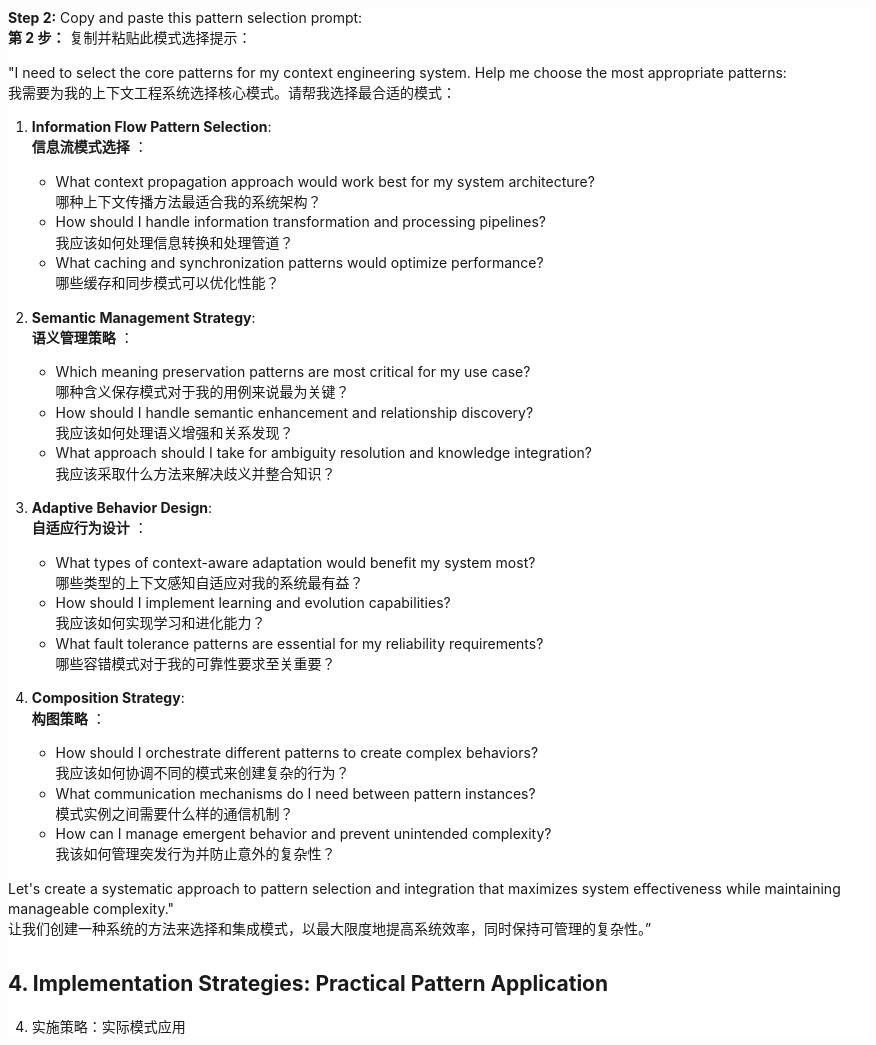 **Step 2:** Copy and paste this pattern selection prompt:  
**第 2 步：** 复制并粘贴此模式选择提示：

"I need to select the core patterns for my context engineering system. Help me choose the most appropriate patterns:  
我需要为我的上下文工程系统选择核心模式。请帮我选择最合适的模式：

1. **Information Flow Pattern Selection**:  
    **信息流模式选择** ：
    
    - What context propagation approach would work best for my system architecture?  
        哪种上下文传播方法最适合我的系统架构？
    - How should I handle information transformation and processing pipelines?  
        我应该如何处理信息转换和处理管道？
    - What caching and synchronization patterns would optimize performance?  
        哪些缓存和同步模式可以优化性能？
2. **Semantic Management Strategy**:  
    **语义管理策略** ：
    
    - Which meaning preservation patterns are most critical for my use case?  
        哪种含义保存模式对于我的用例来说最为关键？
    - How should I handle semantic enhancement and relationship discovery?  
        我应该如何处理语义增强和关系发现？
    - What approach should I take for ambiguity resolution and knowledge integration?  
        我应该采取什么方法来解决歧义并整合知识？
3. **Adaptive Behavior Design**:  
    **自适应行为设计** ：
    
    - What types of context-aware adaptation would benefit my system most?  
        哪些类型的上下文感知自适应对我的系统最有益？
    - How should I implement learning and evolution capabilities?  
        我应该如何实现学习和进化能力？
    - What fault tolerance patterns are essential for my reliability requirements?  
        哪些容错模式对于我的可靠性要求至关重要？
4. **Composition Strategy**:  
    **构图策略** ：
    
    - How should I orchestrate different patterns to create complex behaviors?  
        我应该如何协调不同的模式来创建复杂的行为？
    - What communication mechanisms do I need between pattern instances?  
        模式实例之间需要什么样的通信机制？
    - How can I manage emergent behavior and prevent unintended complexity?  
        我该如何管理突发行为并防止意外的复杂性？

Let's create a systematic approach to pattern selection and integration that maximizes system effectiveness while maintaining manageable complexity."  
让我们创建一种系统的方法来选择和集成模式，以最大限度地提高系统效率，同时保持可管理的复杂性。”

## 4. Implementation Strategies: Practical Pattern Application  
4. 实施策略：实际模式应用

[](https://github.com/KashiwaByte/Context-Engineering-Chinese-Bilingual/blob/main/Chinese-Bilingual/40_reference/patterns.md#4-implementation-strategies-practical-pattern-application)
